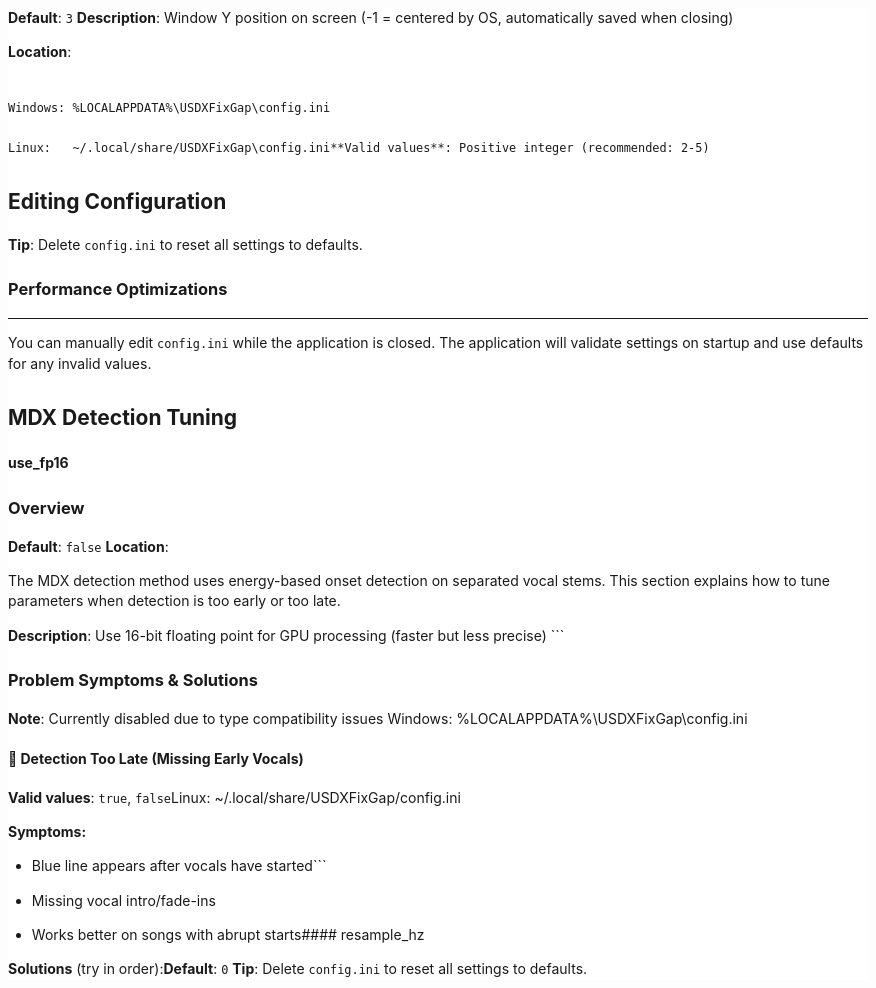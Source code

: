 **Default**: `3`  **Description**: Window Y position on screen (-1 = centered by OS, automatically saved when closing)

**Location**:

```**Description**: Maximum number of search window expansions (3 = ±30s total coverage)  **Valid values**: Integer (-1 for auto-center, or screen coordinates)

Windows: %LOCALAPPDATA%\USDXFixGap\config.ini

Linux:   ~/.local/share/USDXFixGap\config.ini**Valid values**: Positive integer (recommended: 2-5)

```

## Editing Configuration

**Tip**: Delete `config.ini` to reset all settings to defaults.

### Performance Optimizations

---

You can manually edit `config.ini` while the application is closed. The application will validate settings on startup and use defaults for any invalid values.

## MDX Detection Tuning

#### use_fp16

### Overview

**Default**: `false`  **Location**:

The MDX detection method uses energy-based onset detection on separated vocal stems. This section explains how to tune parameters when detection is too early or too late.

**Description**: Use 16-bit floating point for GPU processing (faster but less precise)  ```

### Problem Symptoms & Solutions

**Note**: Currently disabled due to type compatibility issues  Windows: %LOCALAPPDATA%\USDXFixGap\config.ini

#### 🔴 Detection Too Late (Missing Early Vocals)

**Valid values**: `true`, `false`Linux:   ~/.local/share/USDXFixGap/config.ini

**Symptoms:**

- Blue line appears after vocals have started```

- Missing vocal intro/fade-ins

- Works better on songs with abrupt starts#### resample_hz



**Solutions** (try in order):**Default**: `0`  **Tip**: Delete `config.ini` to reset all settings to defaults.
